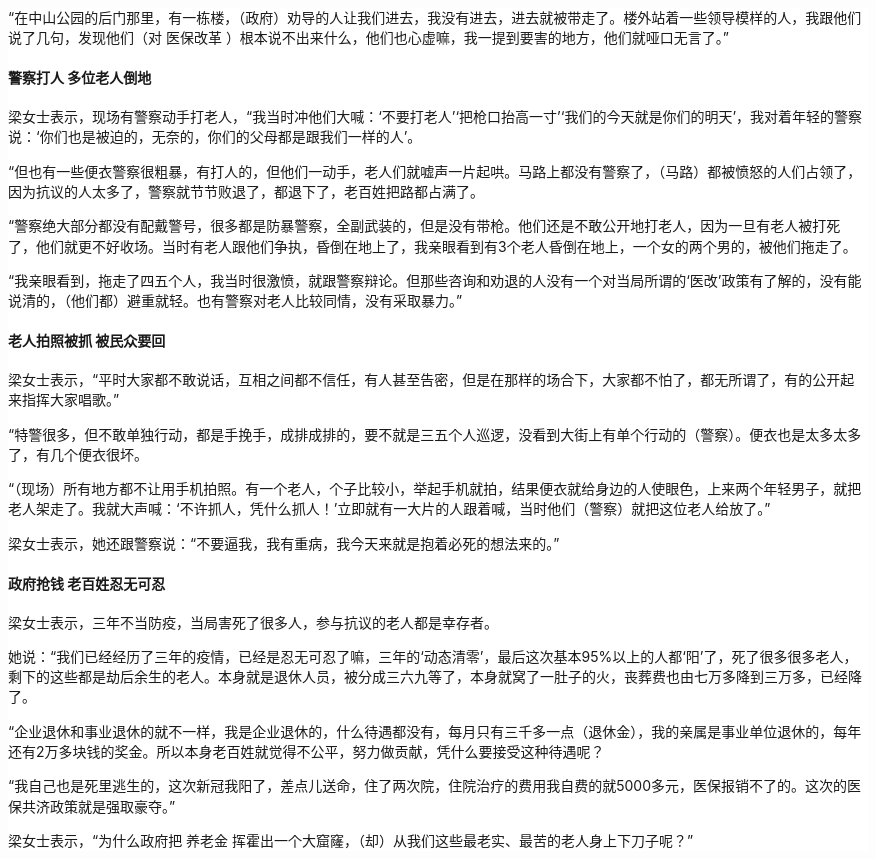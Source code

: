 <p>
 “在中山公园的后门那里，有一栋楼，（政府）劝导的人让我们进去，我没有进去，进去就被带走了。楼外站着一些领导模样的人，我跟他们说了几句，发现他们（对
 <ok href="https://www.epochtimes.com/gb/tag/%E5%8C%BB%E4%BF%9D%E6%94%B9%E9%9D%A9.html">
  医保改革
 </ok>
 ）根本说不出来什么，他们也心虚嘛，我一提到要害的地方，他们就哑口无言了。”
</p>
<h4>
 警察打人 多位老人倒地
</h4>
<p>
 梁女士表示，现场有警察动手打老人，“我当时冲他们大喊：‘不要打老人’‘把枪口抬高一寸’‘我们的今天就是你们的明天’，我对着年轻的警察说：‘你们也是被迫的，无奈的，你们的父母都是跟我们一样的人’。
</p>
<p>
 “但也有一些便衣警察很粗暴，有打人的，但他们一动手，老人们就嘘声一片起哄。马路上都没有警察了，（马路）都被愤怒的人们占领了，因为抗议的人太多了，警察就节节败退了，都退下了，老百姓把路都占满了。
</p>
<p>
 “警察绝大部分都没有配戴警号，很多都是防暴警察，全副武装的，但是没有带枪。他们还是不敢公开地打老人，因为一旦有老人被打死了，他们就更不好收场。当时有老人跟他们争执，昏倒在地上了，我亲眼看到有3个老人昏倒在地上，一个女的两个男的，被他们拖走了。
</p>
<p>
 “我亲眼看到，拖走了四五个人，我当时很激愤，就跟警察辩论。但那些咨询和劝退的人没有一个对当局所谓的‘医改’政策有了解的，没有能说清的，（他们都）避重就轻。也有警察对老人比较同情，没有采取暴力。”
</p>
<h4>
 老人拍照被抓 被民众要回
</h4>
<p>
 梁女士表示，“平时大家都不敢说话，互相之间都不信任，有人甚至告密，但是在那样的场合下，大家都不怕了，都无所谓了，有的公开起来指挥大家唱歌。”
</p>
<p>
 “特警很多，但不敢单独行动，都是手挽手，成排成排的，要不就是三五个人巡逻，没看到大街上有单个行动的（警察）。便衣也是太多太多了，有几个便衣很坏。
</p>
<p>
 “（现场）所有地方都不让用手机拍照。有一个老人，个子比较小，举起手机就拍，结果便衣就给身边的人使眼色，上来两个年轻男子，就把老人架走了。我就大声喊：‘不许抓人，凭什么抓人！’立即就有一大片的人跟着喊，当时他们（警察）就把这位老人给放了。”
</p>
<p>
 梁女士表示，她还跟警察说：“不要逼我，我有重病，我今天来就是抱着必死的想法来的。”
</p>
<h4>
 政府抢钱 老百姓忍无可忍
</h4>
<p>
 梁女士表示，三年不当防疫，当局害死了很多人，参与抗议的老人都是幸存者。
</p>
<p>
 她说：“我们已经经历了三年的疫情，已经是忍无可忍了嘛，三年的‘动态清零’，最后这次基本95%以上的人都‘阳’了，死了很多很多老人，剩下的这些都是劫后余生的老人。本身就是退休人员，被分成三六九等了，本身就窝了一肚子的火，丧葬费也由七万多降到三万多，已经降了。
</p>
<p>
 “企业退休和事业退休的就不一样，我是企业退休的，什么待遇都没有，每月只有三千多一点（退休金），我的亲属是事业单位退休的，每年还有2万多块钱的奖金。所以本身老百姓就觉得不公平，努力做贡献，凭什么要接受这种待遇呢？
</p>
<p>
 “我自己也是死里逃生的，这次新冠我阳了，差点儿送命，住了两次院，住院治疗的费用我自费的就5000多元，医保报销不了的。这次的医保共济政策就是强取豪夺。”
</p>
<p>
 梁女士表示，“为什么政府把
 <ok href="https://www.epochtimes.com/gb/tag/%E5%85%BB%E8%80%81%E9%87%91.html">
  养老金
 </ok>
 挥霍出一个大窟窿，（却）从我们这些最老实、最苦的老人身上下刀子呢？”
</p>
<p>